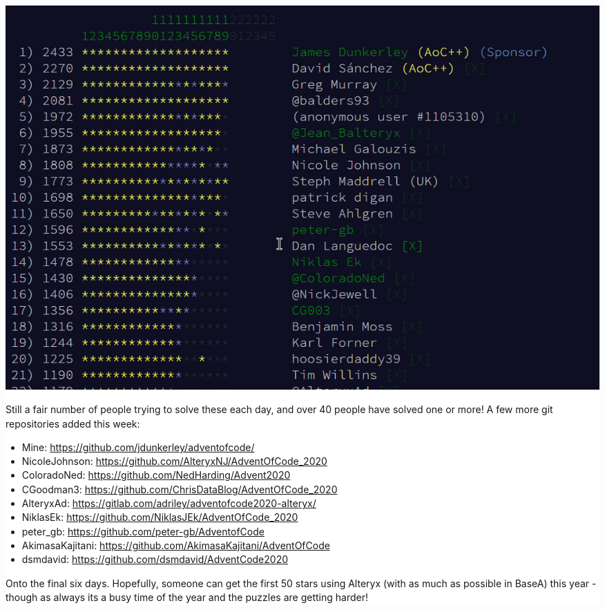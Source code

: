 ![Leaderboard as of 19/12/2020](assets/advent-2020-3/leaderboard.jpg)

Still a fair number of people trying to solve these each day, and over 40 people have solved one or more! A few more git repositories added this week:

- Mine: https://github.com/jdunkerley/adventofcode/
- NicoleJohnson: https://github.com/AlteryxNJ/AdventOfCode_2020
- ColoradoNed: https://github.com/NedHarding/Advent2020
- CGoodman3: https://github.com/ChrisDataBlog/AdventOfCode_2020
- AlteryxAd: https://gitlab.com/adriley/adventofcode2020-alteryx/
- NiklasEk: https://github.com/NiklasJEk/AdventOfCode_2020
- peter_gb: https://github.com/peter-gb/AdventofCode
- AkimasaKajitani: https://github.com/AkimasaKajitani/AdventOfCode
- dsmdavid: https://github.com/dsmdavid/AdventCode2020

Onto the final six days. Hopefully, someone can get the first 50 stars using Alteryx (with as much as possible in BaseA) this year - though as always its a busy time of the year and the puzzles are getting harder!
